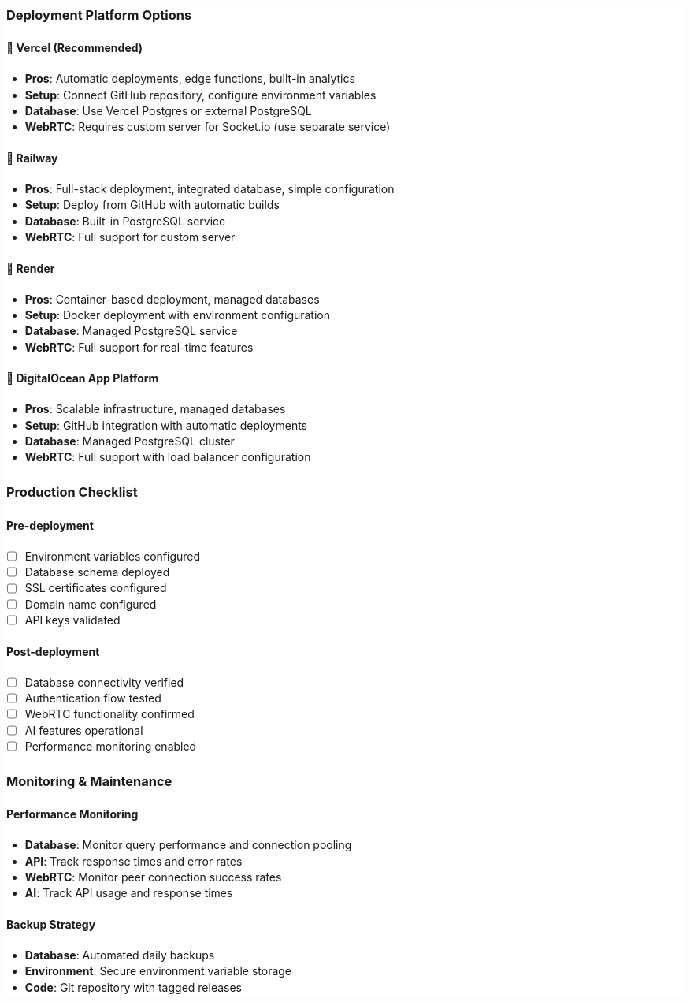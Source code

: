 ### Deployment Platform Options

#### 🔷 Vercel (Recommended)
- **Pros**: Automatic deployments, edge functions, built-in analytics
- **Setup**: Connect GitHub repository, configure environment variables
- **Database**: Use Vercel Postgres or external PostgreSQL
- **WebRTC**: Requires custom server for Socket.io (use separate service)

#### 🔷 Railway
- **Pros**: Full-stack deployment, integrated database, simple configuration
- **Setup**: Deploy from GitHub with automatic builds
- **Database**: Built-in PostgreSQL service
- **WebRTC**: Full support for custom server

#### 🔷 Render
- **Pros**: Container-based deployment, managed databases
- **Setup**: Docker deployment with environment configuration
- **Database**: Managed PostgreSQL service
- **WebRTC**: Full support for real-time features

#### 🔷 DigitalOcean App Platform
- **Pros**: Scalable infrastructure, managed databases
- **Setup**: GitHub integration with automatic deployments
- **Database**: Managed PostgreSQL cluster
- **WebRTC**: Full support with load balancer configuration

### Production Checklist

#### Pre-deployment
- [ ] Environment variables configured
- [ ] Database schema deployed
- [ ] SSL certificates configured
- [ ] Domain name configured
- [ ] API keys validated

#### Post-deployment
- [ ] Database connectivity verified
- [ ] Authentication flow tested
- [ ] WebRTC functionality confirmed
- [ ] AI features operational
- [ ] Performance monitoring enabled

### Monitoring & Maintenance

#### Performance Monitoring
- **Database**: Monitor query performance and connection pooling
- **API**: Track response times and error rates
- **WebRTC**: Monitor peer connection success rates
- **AI**: Track API usage and response times

#### Backup Strategy
- **Database**: Automated daily backups
- **Environment**: Secure environment variable storage
- **Code**: Git repository with tagged releases
